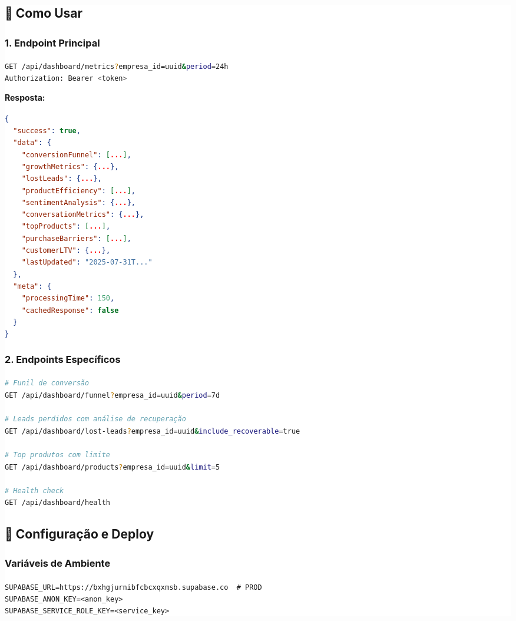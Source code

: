 ## 🚀 Como Usar

### 1. Endpoint Principal
```bash
GET /api/dashboard/metrics?empresa_id=uuid&period=24h
Authorization: Bearer <token>
```

**Resposta:**
```json
{
  "success": true,
  "data": {
    "conversionFunnel": [...],
    "growthMetrics": {...},
    "lostLeads": {...},
    "productEfficiency": [...],
    "sentimentAnalysis": {...},
    "conversationMetrics": {...},
    "topProducts": [...],
    "purchaseBarriers": [...],
    "customerLTV": {...},
    "lastUpdated": "2025-07-31T..."
  },
  "meta": {
    "processingTime": 150,
    "cachedResponse": false
  }
}
```

### 2. Endpoints Específicos
```bash
# Funil de conversão
GET /api/dashboard/funnel?empresa_id=uuid&period=7d

# Leads perdidos com análise de recuperação
GET /api/dashboard/lost-leads?empresa_id=uuid&include_recoverable=true

# Top produtos com limite
GET /api/dashboard/products?empresa_id=uuid&limit=5

# Health check
GET /api/dashboard/health
```

## 🔧 Configuração e Deploy

### Variáveis de Ambiente
```env
SUPABASE_URL=https://bxhgjurnibfcbcxqxmsb.supabase.co  # PROD
SUPABASE_ANON_KEY=<anon_key>
SUPABASE_SERVICE_ROLE_KEY=<service_key>
```
